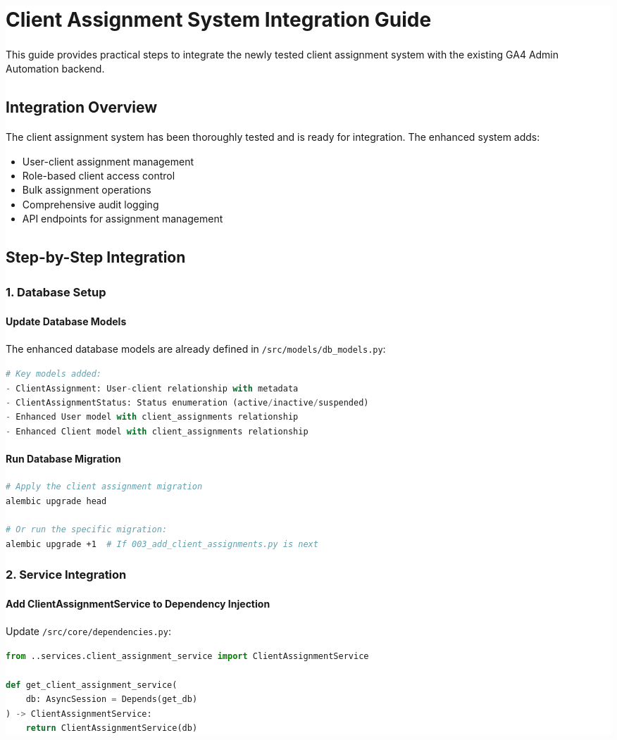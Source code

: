 # Client Assignment System Integration Guide

This guide provides practical steps to integrate the newly tested client assignment system with the existing GA4 Admin Automation backend.

## Integration Overview

The client assignment system has been thoroughly tested and is ready for integration. The enhanced system adds:

- User-client assignment management
- Role-based client access control  
- Bulk assignment operations
- Comprehensive audit logging
- API endpoints for assignment management

## Step-by-Step Integration

### 1. Database Setup

#### Update Database Models
The enhanced database models are already defined in `/src/models/db_models.py`:

```python
# Key models added:
- ClientAssignment: User-client relationship with metadata
- ClientAssignmentStatus: Status enumeration (active/inactive/suspended)
- Enhanced User model with client_assignments relationship
- Enhanced Client model with client_assignments relationship
```

#### Run Database Migration
```bash
# Apply the client assignment migration
alembic upgrade head

# Or run the specific migration:
alembic upgrade +1  # If 003_add_client_assignments.py is next
```

### 2. Service Integration

#### Add ClientAssignmentService to Dependency Injection
Update `/src/core/dependencies.py`:

```python
from ..services.client_assignment_service import ClientAssignmentService

def get_client_assignment_service(
    db: AsyncSession = Depends(get_db)
) -> ClientAssignmentService:
    return ClientAssignmentService(db)
```

